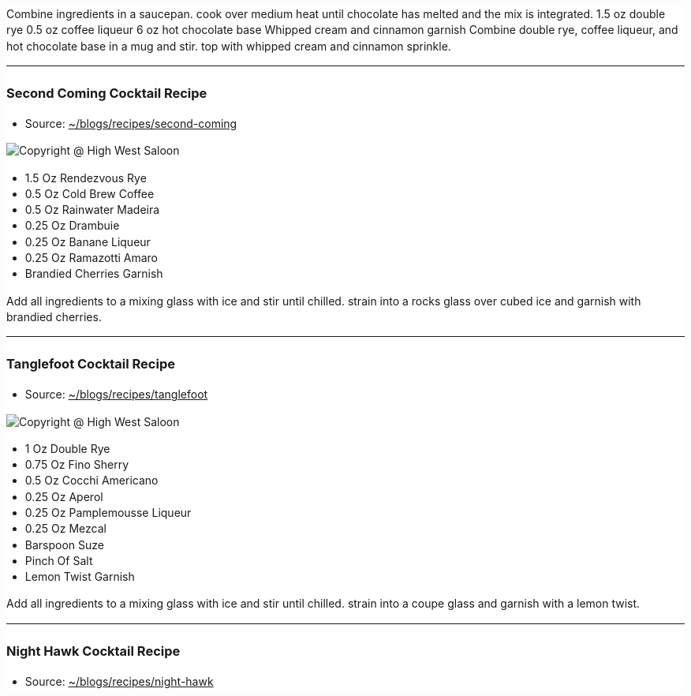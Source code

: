Combine ingredients in a saucepan. cook over medium heat until chocolate has melted and the mix is integrated.
1.5 oz double rye
0.5 oz coffee liqueur
6 oz hot chocolate base
Whipped cream and cinnamon garnish
Combine double rye, coffee liqueur, and hot chocolate base in a mug and stir. top with whipped cream and cinnamon sprinkle.

---

### Second Coming Cocktail Recipe

- Source: [~/blogs/recipes/second-coming](https://highwest.com/blogs/recipes/second-coming)

![Copyright @ High West Saloon](https://highwest.com/cdn/shop/articles/secondcoming1400_600x.jpg?v=1659897107)

- 1.5 Oz Rendezvous Rye
- 0.5 Oz Cold Brew Coffee
- 0.5 Oz Rainwater Madeira
- 0.25 Oz Drambuie
- 0.25 Oz Banane Liqueur
- 0.25 Oz Ramazotti Amaro
- Brandied Cherries Garnish

Add all ingredients to a mixing glass with ice and stir until chilled. strain into a rocks glass over cubed ice and garnish with brandied cherries.

---

### Tanglefoot Cocktail Recipe

- Source: [~/blogs/recipes/tanglefoot](https://highwest.com/blogs/recipes/tanglefoot)

![Copyright @ High West Saloon](https://highwest.com/cdn/shop/articles/tanglefoot1400_600x.jpg?v=1659897080)

- 1 Oz Double Rye
- 0.75 Oz Fino Sherry
- 0.5 Oz Cocchi Americano
- 0.25 Oz Aperol
- 0.25 Oz Pamplemousse Liqueur
- 0.25 Oz Mezcal
- Barspoon Suze
- Pinch Of Salt
- Lemon Twist Garnish

Add all ingredients to a mixing glass with ice and stir until chilled. strain into a coupe glass and garnish with a lemon twist.

---

### Night Hawk Cocktail Recipe

- Source: [~/blogs/recipes/night-hawk](https://highwest.com/blogs/recipes/night-hawk)
